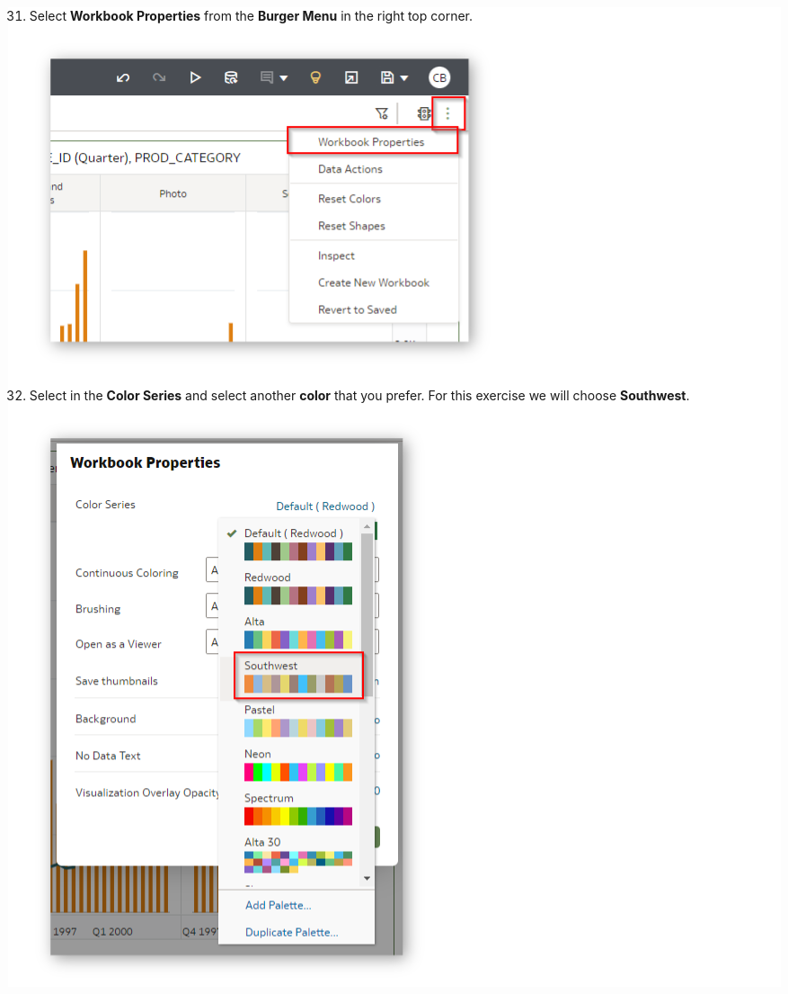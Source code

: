 31. Select **Workbook Properties** from the **Burger Menu** in the right top corner.

    ![OAC canvas - Project Properties](./images/oac-canvas-project-properties.png)

32. Select in the **Color Series** and select another **color** that you prefer. For this exercise we will choose **Southwest**.

    ![OAC canvas - Project Properties Colour](./images/oac-canvas-project-properties-colour.png)
